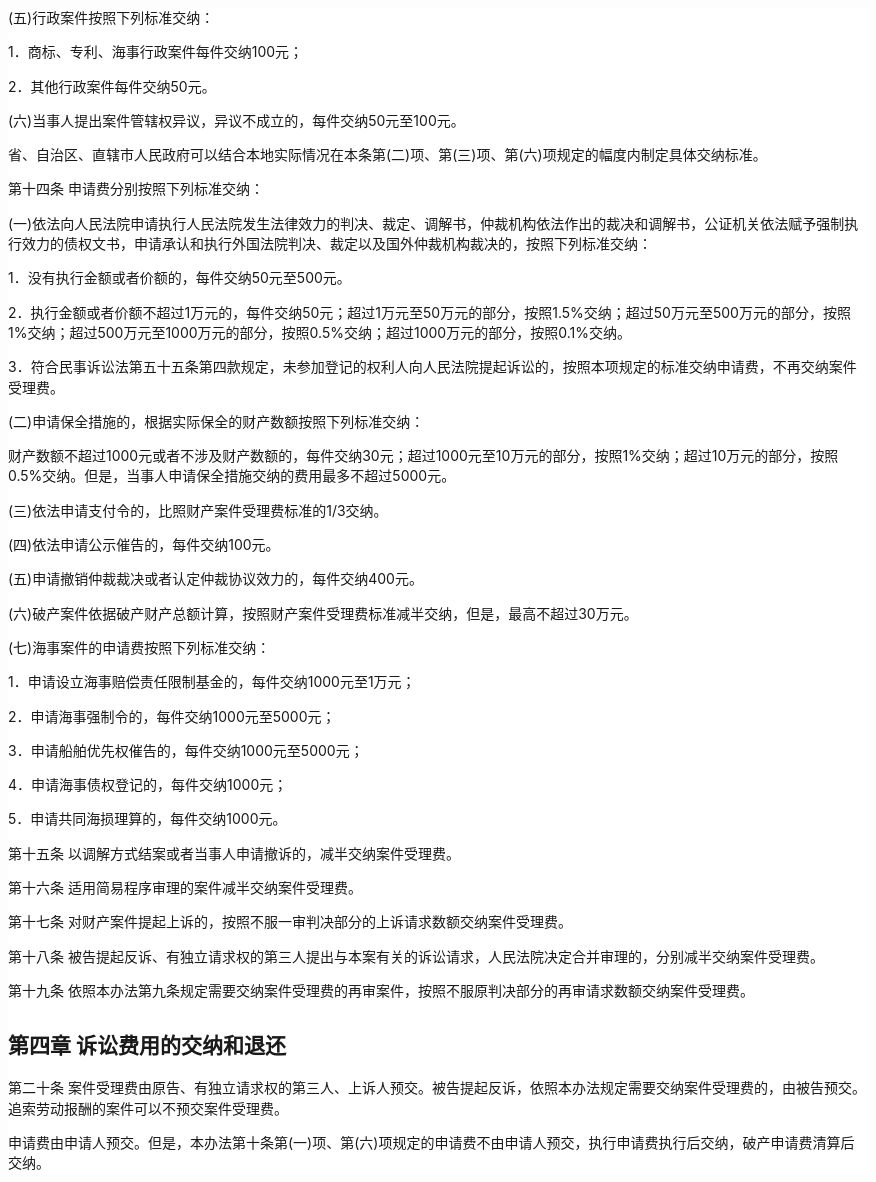 (五)行政案件按照下列标准交纳：

1．商标、专利、海事行政案件每件交纳100元；

2．其他行政案件每件交纳50元。

(六)当事人提出案件管辖权异议，异议不成立的，每件交纳50元至100元。

省、自治区、直辖市人民政府可以结合本地实际情况在本条第(二)项、第(三)项、第(六)项规定的幅度内制定具体交纳标准。

第十四条 申请费分别按照下列标准交纳：

(一)依法向人民法院申请执行人民法院发生法律效力的判决、裁定、调解书，仲裁机构依法作出的裁决和调解书，公证机关依法赋予强制执行效力的债权文书，申请承认和执行外国法院判决、裁定以及国外仲裁机构裁决的，按照下列标准交纳：

1．没有执行金额或者价额的，每件交纳50元至500元。

2．执行金额或者价额不超过1万元的，每件交纳50元；超过1万元至50万元的部分，按照1.5%交纳；超过50万元至500万元的部分，按照1%交纳；超过500万元至1000万元的部分，按照0.5%交纳；超过1000万元的部分，按照0.1%交纳。

3．符合民事诉讼法第五十五条第四款规定，未参加登记的权利人向人民法院提起诉讼的，按照本项规定的标准交纳申请费，不再交纳案件受理费。

(二)申请保全措施的，根据实际保全的财产数额按照下列标准交纳：

财产数额不超过1000元或者不涉及财产数额的，每件交纳30元；超过1000元至10万元的部分，按照1%交纳；超过10万元的部分，按照0.5%交纳。但是，当事人申请保全措施交纳的费用最多不超过5000元。

(三)依法申请支付令的，比照财产案件受理费标准的1/3交纳。

(四)依法申请公示催告的，每件交纳100元。

(五)申请撤销仲裁裁决或者认定仲裁协议效力的，每件交纳400元。

(六)破产案件依据破产财产总额计算，按照财产案件受理费标准减半交纳，但是，最高不超过30万元。

(七)海事案件的申请费按照下列标准交纳：

1．申请设立海事赔偿责任限制基金的，每件交纳1000元至1万元；

2．申请海事强制令的，每件交纳1000元至5000元；

3．申请船舶优先权催告的，每件交纳1000元至5000元；

4．申请海事债权登记的，每件交纳1000元；

5．申请共同海损理算的，每件交纳1000元。

第十五条 以调解方式结案或者当事人申请撤诉的，减半交纳案件受理费。

第十六条 适用简易程序审理的案件减半交纳案件受理费。

第十七条 对财产案件提起上诉的，按照不服一审判决部分的上诉请求数额交纳案件受理费。

第十八条 被告提起反诉、有独立请求权的第三人提出与本案有关的诉讼请求，人民法院决定合并审理的，分别减半交纳案件受理费。

第十九条 依照本办法第九条规定需要交纳案件受理费的再审案件，按照不服原判决部分的再审请求数额交纳案件受理费。

## 第四章 诉讼费用的交纳和退还

第二十条 案件受理费由原告、有独立请求权的第三人、上诉人预交。被告提起反诉，依照本办法规定需要交纳案件受理费的，由被告预交。追索劳动报酬的案件可以不预交案件受理费。

申请费由申请人预交。但是，本办法第十条第(一)项、第(六)项规定的申请费不由申请人预交，执行申请费执行后交纳，破产申请费清算后交纳。
